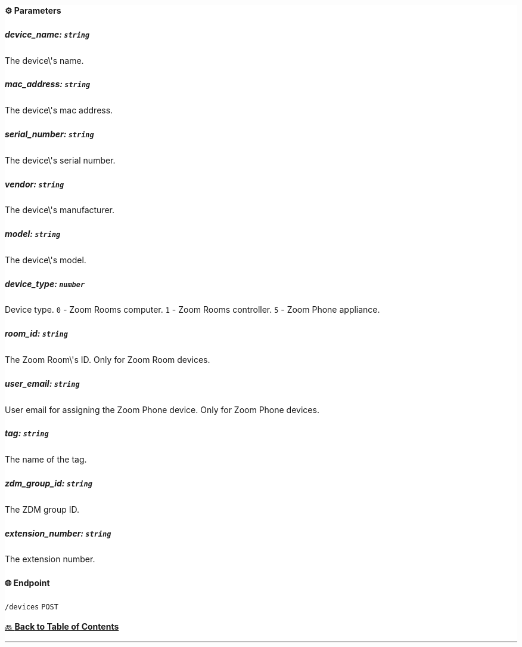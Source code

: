 #### ⚙️ Parameters<a id="⚙️-parameters"></a>

##### device_name: `string`<a id="device_name-string"></a>

The device\\\'s name.

##### mac_address: `string`<a id="mac_address-string"></a>

The device\\\'s mac address.

##### serial_number: `string`<a id="serial_number-string"></a>

The device\\\'s serial number.

##### vendor: `string`<a id="vendor-string"></a>

The device\\\'s manufacturer.

##### model: `string`<a id="model-string"></a>

The device\\\'s model.

##### device_type: `number`<a id="device_type-number"></a>

Device type.    `0` - Zoom Rooms computer.    `1` - Zoom Rooms controller.    `5` - Zoom Phone appliance.

##### room_id: `string`<a id="room_id-string"></a>

The Zoom Room\\\'s ID. Only for Zoom Room devices.

##### user_email: `string`<a id="user_email-string"></a>

User email for assigning the Zoom Phone device. Only for Zoom Phone devices.

##### tag: `string`<a id="tag-string"></a>

The name of the tag.

##### zdm_group_id: `string`<a id="zdm_group_id-string"></a>

The ZDM group ID.

##### extension_number: `string`<a id="extension_number-string"></a>

The extension number.

#### 🌐 Endpoint<a id="🌐-endpoint"></a>

`/devices` `POST`

[🔙 **Back to Table of Contents**](#table-of-contents)

---

